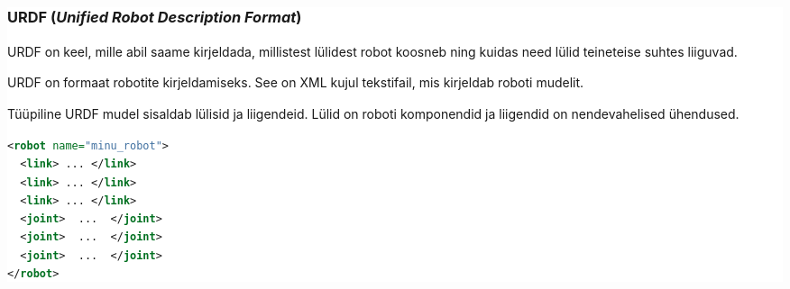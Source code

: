 ### URDF (_Unified Robot Description Format_)

URDF on keel, mille abil saame kirjeldada, millistest lülidest robot koosneb ning kuidas need lülid teineteise suhtes liiguvad.

URDF on formaat robotite kirjeldamiseks. See on XML kujul tekstifail, mis kirjeldab roboti mudelit.

Tüüpiline URDF mudel sisaldab lülisid ja liigendeid. Lülid on roboti komponendid ja liigendid on nendevahelised ühendused.

```xml
<robot name="minu_robot">
  <link> ... </link>
  <link> ... </link>
  <link> ... </link>
  <joint>  ...  </joint>
  <joint>  ...  </joint>
  <joint>  ...  </joint>
</robot>
```
